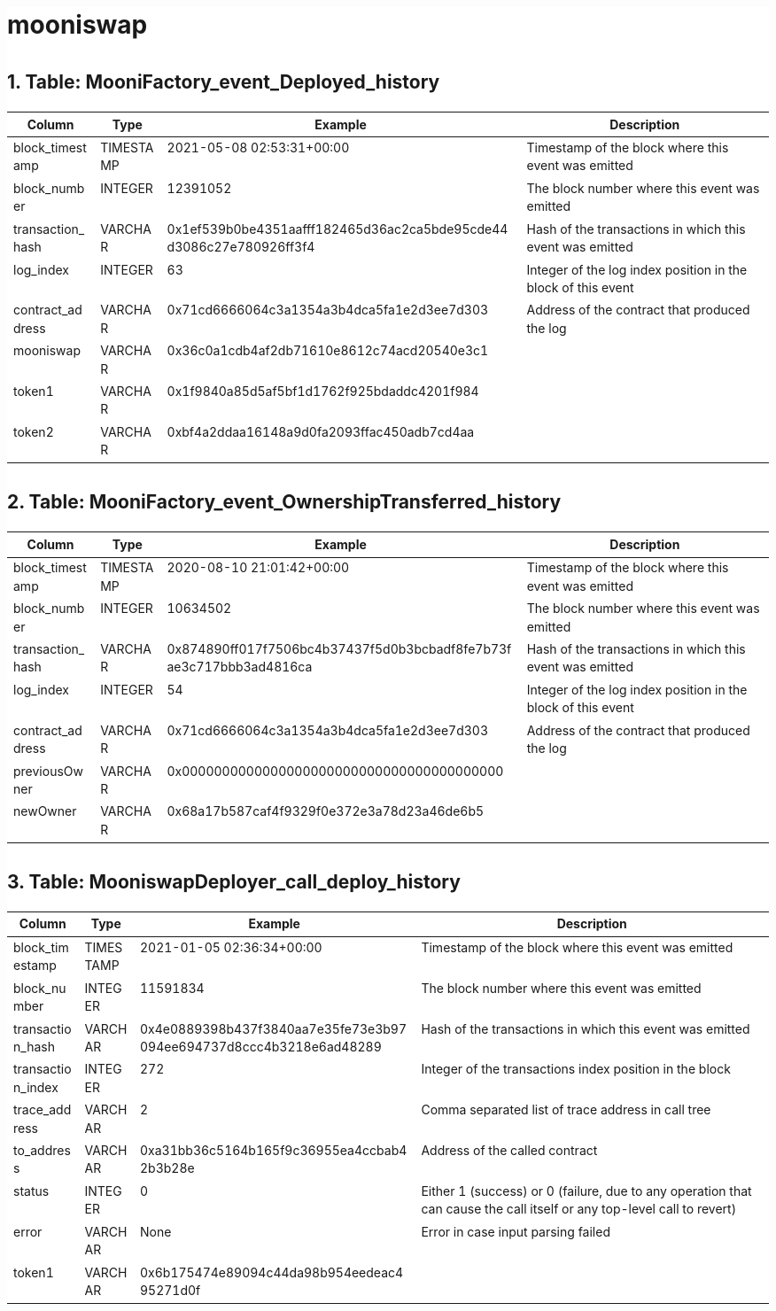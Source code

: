 # mooniswap

## 1. Table: MooniFactory\_event\_Deployed\_history

| Column            | Type      | Example                                                            | Description                                                  |
| ----------------- | --------- | ------------------------------------------------------------------ | ------------------------------------------------------------ |
| block\_timestamp  | TIMESTAMP | 2021-05-08 02:53:31+00:00                                          | Timestamp of the block where this event was emitted          |
| block\_number     | INTEGER   | 12391052                                                           | The block number where this event was emitted                |
| transaction\_hash | VARCHAR   | 0x1ef539b0be4351aafff182465d36ac2ca5bde95cde44d3086c27e780926ff3f4 | Hash of the transactions in which this event was emitted     |
| log\_index        | INTEGER   | 63                                                                 | Integer of the log index position in the block of this event |
| contract\_address | VARCHAR   | 0x71cd6666064c3a1354a3b4dca5fa1e2d3ee7d303                         | Address of the contract that produced the log                |
| mooniswap         | VARCHAR   | 0x36c0a1cdb4af2db71610e8612c74acd20540e3c1                         |                                                              |
| token1            | VARCHAR   | 0x1f9840a85d5af5bf1d1762f925bdaddc4201f984                         |                                                              |
| token2            | VARCHAR   | 0xbf4a2ddaa16148a9d0fa2093ffac450adb7cd4aa                         |                                                              |

## 2. Table: MooniFactory\_event\_OwnershipTransferred\_history

| Column            | Type      | Example                                                            | Description                                                  |
| ----------------- | --------- | ------------------------------------------------------------------ | ------------------------------------------------------------ |
| block\_timestamp  | TIMESTAMP | 2020-08-10 21:01:42+00:00                                          | Timestamp of the block where this event was emitted          |
| block\_number     | INTEGER   | 10634502                                                           | The block number where this event was emitted                |
| transaction\_hash | VARCHAR   | 0x874890ff017f7506bc4b37437f5d0b3bcbadf8fe7b73fae3c717bbb3ad4816ca | Hash of the transactions in which this event was emitted     |
| log\_index        | INTEGER   | 54                                                                 | Integer of the log index position in the block of this event |
| contract\_address | VARCHAR   | 0x71cd6666064c3a1354a3b4dca5fa1e2d3ee7d303                         | Address of the contract that produced the log                |
| previousOwner     | VARCHAR   | 0x0000000000000000000000000000000000000000                         |                                                              |
| newOwner          | VARCHAR   | 0x68a17b587caf4f9329f0e372e3a78d23a46de6b5                         |                                                              |

## 3. Table: MooniswapDeployer\_call\_deploy\_history

| Column             | Type      | Example                                                            | Description                                                                                                            |
| ------------------ | --------- | ------------------------------------------------------------------ | ---------------------------------------------------------------------------------------------------------------------- |
| block\_timestamp   | TIMESTAMP | 2021-01-05 02:36:34+00:00                                          | Timestamp of the block where this event was emitted                                                                    |
| block\_number      | INTEGER   | 11591834                                                           | The block number where this event was emitted                                                                          |
| transaction\_hash  | VARCHAR   | 0x4e0889398b437f3840aa7e35fe73e3b97094ee694737d8ccc4b3218e6ad48289 | Hash of the transactions in which this event was emitted                                                               |
| transaction\_index | INTEGER   | 272                                                                | Integer of the transactions index position in the block                                                                |
| trace\_address     | VARCHAR   | 2                                                                  | Comma separated list of trace address in call tree                                                                     |
| to\_address        | VARCHAR   | 0xa31bb36c5164b165f9c36955ea4ccbab42b3b28e                         | Address of the called contract                                                                                         |
| status             | INTEGER   | 0                                                                  | Either 1 (success) or 0 (failure, due to any operation that can cause the call itself or any top-level call to revert) |
| error              | VARCHAR   | None                                                               | Error in case input parsing failed                                                                                     |
| token1             | VARCHAR   | 0x6b175474e89094c44da98b954eedeac495271d0f                         |                                                                                                                        |